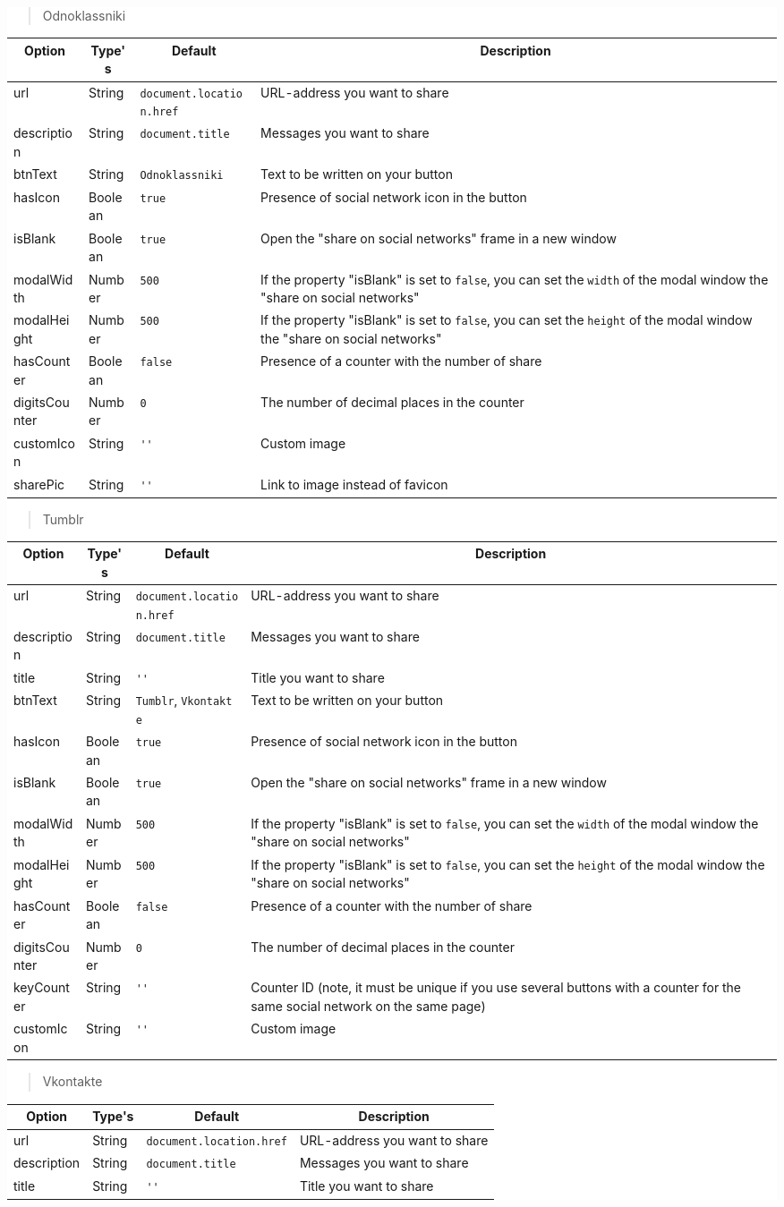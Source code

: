 > Odnoklassniki

| **Option**    | **Type's** | **Default**              | **Description**                                                                                                          |
|---------------|------------|--------------------------|--------------------------------------------------------------------------------------------------------------------------|
| url           | String     | `document.location.href` | URL-address you want to share                                                                                            |
| description   | String     | `document.title`         | Messages you want to share                                                                                               |
| btnText       | String     | `Odnoklassniki`          | Text to be written on your button                                                                                        |
| hasIcon       | Boolean    | `true`                   | Presence of social network icon in the button                                                                            |
| isBlank       | Boolean    | `true`                   | Open the "share on social networks" frame in a new window                                                                |
| modalWidth    | Number     | `500`                    | If the property "isBlank" is set to `false`, you can set the `width` of the modal window the "share on social networks"  |
| modalHeight   | Number     | `500`                    | If the property "isBlank" is set to `false`, you can set the `height` of the modal window the "share on social networks" |
| hasCounter    | Boolean    | `false`                  | Presence of a counter with the number of share                                                                           |
| digitsCounter | Number     | `0`                      | The number of decimal places in the counter                                                                              |
| customIcon    | String     | `''`                     | Custom image                                                                                                             |
| sharePic      | String     | `''`                     | Link to image instead of favicon                                                                                         |

> Tumblr

| **Option**    | **Type's** | **Default**              | **Description**                                                                                                             |
|---------------|------------|--------------------------|-----------------------------------------------------------------------------------------------------------------------------|
| url           | String     | `document.location.href` | URL-address you want to share                                                                                               |
| description   | String     | `document.title`         | Messages you want to share                                                                                                  |
| title         | String     | `''`                     | Title you want to share                                                                                                     |
| btnText       | String     | `Tumblr`, `Vkontakte`    | Text to be written on your button                                                                                           |
| hasIcon       | Boolean    | `true`                   | Presence of social network icon in the button                                                                               |
| isBlank       | Boolean    | `true`                   | Open the "share on social networks" frame in a new window                                                                   |
| modalWidth    | Number     | `500`                    | If the property "isBlank" is set to `false`, you can set the `width` of the modal window the "share on social networks"     |
| modalHeight   | Number     | `500`                    | If the property "isBlank" is set to `false`, you can set the `height` of the modal window the "share on social networks"    |
| hasCounter    | Boolean    | `false`                  | Presence of a counter with the number of share                                                                              |
| digitsCounter | Number     | `0`                      | The number of decimal places in the counter                                                                                 |
| keyCounter    | String     | `''`                     | Counter ID (note, it must be unique if you use several buttons with a counter for the same social network on the same page) |
| customIcon    | String     | `''`                     | Custom image                                                                                                                |

> Vkontakte

| **Option**    | **Type's** | **Default**              | **Description**                                                                                                          |
|---------------|------------|--------------------------|--------------------------------------------------------------------------------------------------------------------------|
| url           | String     | `document.location.href` | URL-address you want to share                                                                                            |
| description   | String     | `document.title`         | Messages you want to share                                                                                               |
| title         | String     | `''`                     | Title you want to share                                                                                                  |